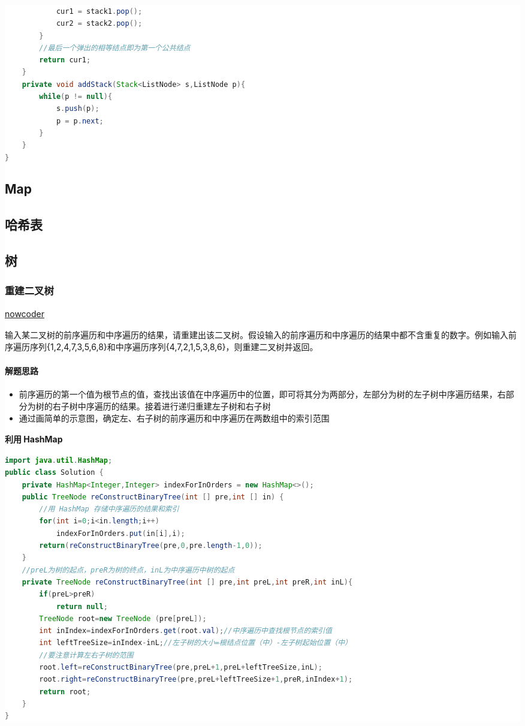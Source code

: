 ```java
            cur1 = stack1.pop();
            cur2 = stack2.pop();
        }
        //最后一个弹出的相等结点即为第一个公共结点
        return cur1;
    }
    private void addStack(Stack<ListNode> s,ListNode p){
        while(p != null){
            s.push(p);
            p = p.next;
        }
    }
}
```



## **Map** 



## **哈希表**



## **树**

### 重建二叉树

[nowcoder](<https://www.nowcoder.com/practice/8a19cbe657394eeaac2f6ea9b0f6fcf6?tpId=13&tqId=11157&tPage=1&rp=1&ru=%2Fta%2Fcoding-interviews&qru=%2Fta%2Fcoding-interviews%2Fquestion-ranking>)

输入某二叉树的前序遍历和中序遍历的结果，请重建出该二叉树。假设输入的前序遍历和中序遍历的结果中都不含重复的数字。例如输入前序遍历序列{1,2,4,7,3,5,6,8}和中序遍历序列{4,7,2,1,5,3,8,6}，则重建二叉树并返回。

#### 解题思路

- 前序遍历的第一个值为根节点的值，查找出该值在中序遍历中的位置，即可将其分为两部分，左部分为树的左子树中序遍历结果，右部分为树的右子树中序遍历的结果。接着进行递归重建左子树和右子树
- 通过画简单的示意图，确定左、右子树的前序遍历和中序遍历在两数组中的索引范围

**利用 HashMap**

```java
import java.util.HashMap;
public class Solution {
    private HashMap<Integer,Integer> indexForInOrders = new HashMap<>();
    public TreeNode reConstructBinaryTree(int [] pre,int [] in) {
        //用 HashMap 存储中序遍历的结果和索引
        for(int i=0;i<in.length;i++)
            indexForInOrders.put(in[i],i);
        return(reConstructBinaryTree(pre,0,pre.length-1,0));
    }
    //preL为树的起点，preR为树的终点，inL为中序遍历中树的起点
    private TreeNode reConstructBinaryTree(int [] pre,int preL,int preR,int inL){
        if(preL>preR)
            return null;
        TreeNode root=new TreeNode (pre[preL]);
        int inIndex=indexForInOrders.get(root.val);//中序遍历中查找根节点的索引值
        int leftTreeSize=inIndex-inL;//左子树的大小=根结点位置（中）-左子树起始位置（中）
        //要注意计算左右子树的范围
        root.left=reConstructBinaryTree(pre,preL+1,preL+leftTreeSize,inL);
        root.right=reConstructBinaryTree(pre,preL+leftTreeSize+1,preR,inIndex+1);
        return root;
    }
}
```
